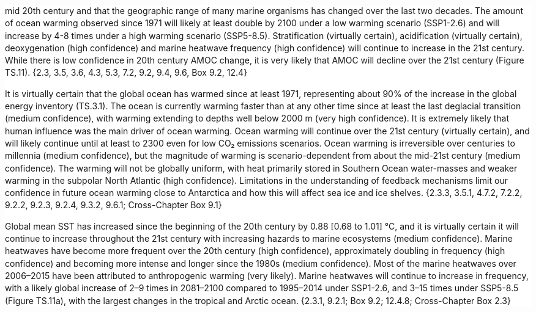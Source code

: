 mid 20th century and that the geographic range of many marine organisms has changed over the last two 
decades. The amount of ocean warming observed since 1971 will likely at least double by 2100 under a low 
warming scenario (SSP1-2.6) and will increase by 4-8 times under a high warming scenario (SSP5-8.5). 
Stratification (virtually certain), acidification (virtually certain), deoxygenation (high confidence) and 
marine heatwave frequency (high confidence) will continue to increase in the 21st century. While there is 
low confidence in 20th century AMOC change, it is very likely that AMOC will decline over the 21st century 
(Figure TS.11). {2.3, 3.5, 3.6, 4.3, 5.3, 7.2, 9.2, 9.4, 9.6, Box 9.2, 12.4} 
 
It is virtually certain that the global ocean has warmed since at least 1971, representing about 90% of the 
increase in the global energy inventory (TS.3.1). The ocean is currently warming faster than at any other 
time since at least the last deglacial transition (medium confidence), with warming extending to depths well 
below 2000 m (very high confidence). It is extremely likely that human influence was the main driver of 
ocean warming. Ocean warming will continue over the 21st century (virtually certain), and will likely 
continue until at least to 2300 even for low CO₂ emissions scenarios. Ocean warming is irreversible over 
centuries to millennia (medium confidence), but the magnitude of warming is scenario-dependent from about 
the mid-21st century (medium confidence). The warming will not be globally uniform, with heat primarily 
stored in Southern Ocean water-masses and weaker warming in the subpolar North Atlantic (high 
confidence). Limitations in the understanding of feedback mechanisms limit our confidence in future ocean 
warming close to Antarctica and how this will affect sea ice and ice shelves. {2.3.3, 3.5.1, 4.7.2, 7.2.2, 9.2.2, 
9.2.3, 9.2.4, 9.3.2, 9.6.1; Cross-Chapter Box 9.1} 
  
Global mean SST has increased since the beginning of the 20th century by 0.88 [0.68 to 1.01] °C, and it is 
virtually certain it will continue to increase throughout the 21st century with increasing hazards to marine 
ecosystems (medium confidence). Marine heatwaves have become more frequent over the 20th century (high 
confidence), approximately doubling in frequency (high confidence) and becoming more intense and longer 
since the 1980s (medium confidence). Most of the marine heatwaves over 2006–2015 have been attributed to 
anthropogenic warming (very likely). Marine heatwaves will continue to increase in frequency, with a likely 
global increase of 2–9 times in 2081–2100 compared to 1995–2014 under SSP1-2.6, and 3–15 times under 
SSP5-8.5 (Figure TS.11a), with the largest changes in the tropical and Arctic ocean. {2.3.1, 9.2.1; Box 9.2; 
12.4.8; Cross-Chapter Box 2.3}  
 